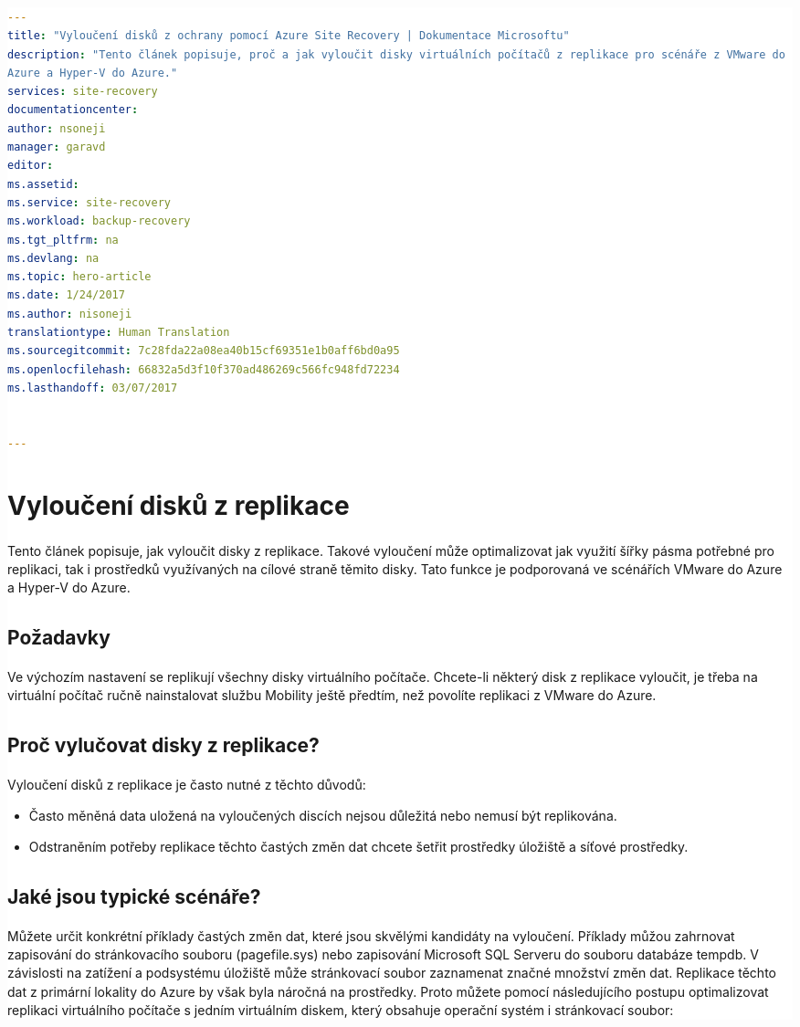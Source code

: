 ```yaml
---
title: "Vyloučení disků z ochrany pomocí Azure Site Recovery | Dokumentace Microsoftu"
description: "Tento článek popisuje, proč a jak vyloučit disky virtuálních počítačů z replikace pro scénáře z VMware do Azure a Hyper-V do Azure."
services: site-recovery
documentationcenter: 
author: nsoneji
manager: garavd
editor: 
ms.assetid: 
ms.service: site-recovery
ms.workload: backup-recovery
ms.tgt_pltfrm: na
ms.devlang: na
ms.topic: hero-article
ms.date: 1/24/2017
ms.author: nisoneji
translationtype: Human Translation
ms.sourcegitcommit: 7c28fda22a08ea40b15cf69351e1b0aff6bd0a95
ms.openlocfilehash: 66832a5d3f10f370ad486269c566fc948fd72234
ms.lasthandoff: 03/07/2017


---
```

# <a name="exclude-disks-from-replication"></a>Vyloučení disků z replikace
Tento článek popisuje, jak vyloučit disky z replikace. Takové vyloučení může optimalizovat jak využití šířky pásma potřebné pro replikaci, tak i prostředků využívaných na cílové straně těmito disky. Tato funkce je podporovaná ve scénářích VMware do Azure a Hyper-V do Azure.

## <a name="prerequisites"></a>Požadavky

Ve výchozím nastavení se replikují všechny disky virtuálního počítače. Chcete-li některý disk z replikace vyloučit, je třeba na virtuální počítač ručně nainstalovat službu Mobility ještě předtím, než povolíte replikaci z VMware do Azure.


## <a name="why-exclude-disks-from-replication"></a>Proč vylučovat disky z replikace?
Vyloučení disků z replikace je často nutné z těchto důvodů:

- Často měněná data uložená na vyloučených discích nejsou důležitá nebo nemusí být replikována.

- Odstraněním potřeby replikace těchto častých změn dat chcete šetřit prostředky úložiště a síťové prostředky.

## <a name="what-are-the-typical-scenarios"></a>Jaké jsou typické scénáře?
Můžete určit konkrétní příklady častých změn dat, které jsou skvělými kandidáty na vyloučení. Příklady můžou zahrnovat zapisování do stránkovacího souboru (pagefile.sys) nebo zapisování Microsoft SQL Serveru do souboru databáze tempdb. V závislosti na zatížení a podsystému úložiště může stránkovací soubor zaznamenat značné množství změn dat. Replikace těchto dat z primární lokality do Azure by však byla náročná na prostředky. Proto můžete pomocí následujícího postupu optimalizovat replikaci virtuálního počítače s jedním virtuálním diskem, který obsahuje operační systém i stránkovací soubor:
